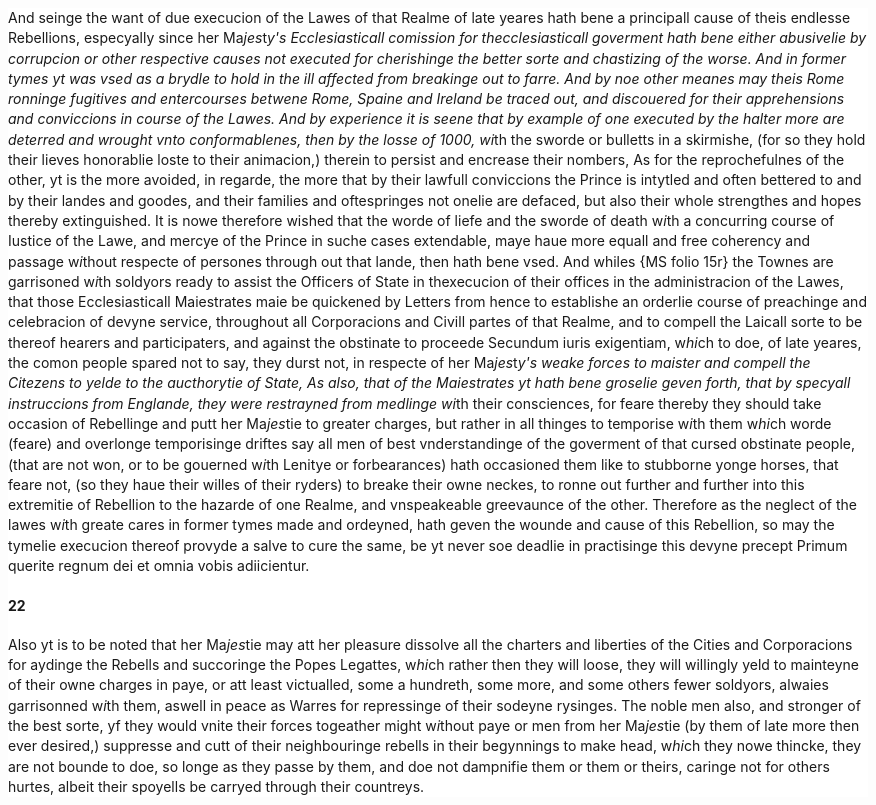 And seinge the want of due execucion of the Lawes of that Realme of late yeares hath bene a principall cause of theis endlesse Rebellions, especyally since her Ma*jes*t*y'*s Ecclesiasticall comission for thecclesiasticall goverment hath bene either abusivelie by corrupcion or other respective causes not executed for cherishinge the better sorte and chastizing of the worse. And in former tymes yt was vsed as a brydle to hold in the ill affected from breakinge out to farre. And by noe other meanes may theis Rome ronninge fugitives and entercourses betwene Rome, Spaine and Ireland be traced out, and discouered for their apprehensions and conviccions in course of the Lawes. And by experience it is seene that by example of one executed by the halter more are deterred and wrought vnto conformablenes, then by the losse of 1000, w*i*th the sworde or bulletts in a skirmishe, (for so they hold their lieves honorablie loste to their animacion,) therein to persist and encrease their nombers, As for the reprochefulnes of the other, yt is the more avoided, in regarde, the more that by their lawfull conviccions the Prince is intytled and often bettered to and by their landes and goodes, and their families and oftespringes not onelie are defaced, but also their whole strengthes and hopes thereby extinguished. It is nowe therefore wished that the worde of liefe and the sworde of death w*i*th a concurring course of Iustice of the Lawe, and mercye of the Prince in suche cases extendable, maye haue more equall and free coherency and passage w*i*thout respecte of persones through out that lande, then hath bene vsed. And whiles {MS folio 15r} the Townes are garrisoned w*i*th soldyors ready to assist the Officers of State in thexecucion of their offices in the administracion of the Lawes, that those Ecclesiasticall Maiestrates maie be quickened by Letters from hence to establishe an orderlie course of preachinge and celebracion of devyne service, throughout all Corporacions and Civill partes of that Realme, and to compell the Laicall sorte to be thereof hearers and participaters, and against the obstinate to proceede Secundum iuris exigentiam, w*hi*ch to doe, of late yeares, the comon people spared not to say, they durst not, in respecte of her Ma*jes*t*y'*s weake forces to maister and compell the Citezens to yelde to the aucthorytie of State, As also, that of the Maiestrates yt hath bene groselie geven forth, that by specyall instruccions from Englande, they were restrayned from medlinge w*i*th their consciences, for feare thereby they should take occasion of Rebellinge and putt her Ma*jes*tie to greater charges, but rather in all thinges to temporise w*i*th them w*hi*ch worde (feare) and overlonge temporisinge driftes say all men of best vnderstandinge of the goverment of that cursed obstinate people, (that are not won, or to be gouerned w*i*th Lenitye or forbearances) hath occasioned them like to stubborne yonge horses, that feare not, (so they haue their willes of their ryders) to breake their owne neckes, to ronne out further and further into this extremitie of Rebellion to the hazarde of one Realme, and vnspeakeable greevaunce of the other. Therefore as the neglect of the lawes w*i*th greate cares in former tymes made and ordeyned, hath geven the wounde and cause of this Rebellion, so may the tymelie execucion thereof provyde a salve to cure the same, be yt never soe deadlie in practisinge this devyne precept Primum querite regnum dei et omnia vobis adiicientur.


#### 22


Also yt is to be noted that her Ma*jes*tie may att her pleasure dissolve all the charters and liberties of the Cities and Corporacions for aydinge the Rebells and succoringe the Popes Legattes, w*hi*ch rather then they will loose, they will willingly yeld to mainteyne of their owne charges in paye, or att least victualled, some a hundreth, some more, and some others fewer soldyors, alwaies garrisonned w*i*th them, aswell in peace as Warres for repressinge of their sodeyne rysinges. The noble men also, and stronger of the best sorte, yf they would vnite their forces togeather might w*i*thout paye or men from her Ma*jes*tie (by them of late more then ever desired,) suppresse and cutt of their neighbouringe rebells in their begynnings to make head, w*hi*ch they nowe thincke, they are not bounde to doe, so longe as they passe by them, and doe not dampnifie them or them or theirs, caringe not for others hurtes, albeit their spoyells be carryed through their countreys.

